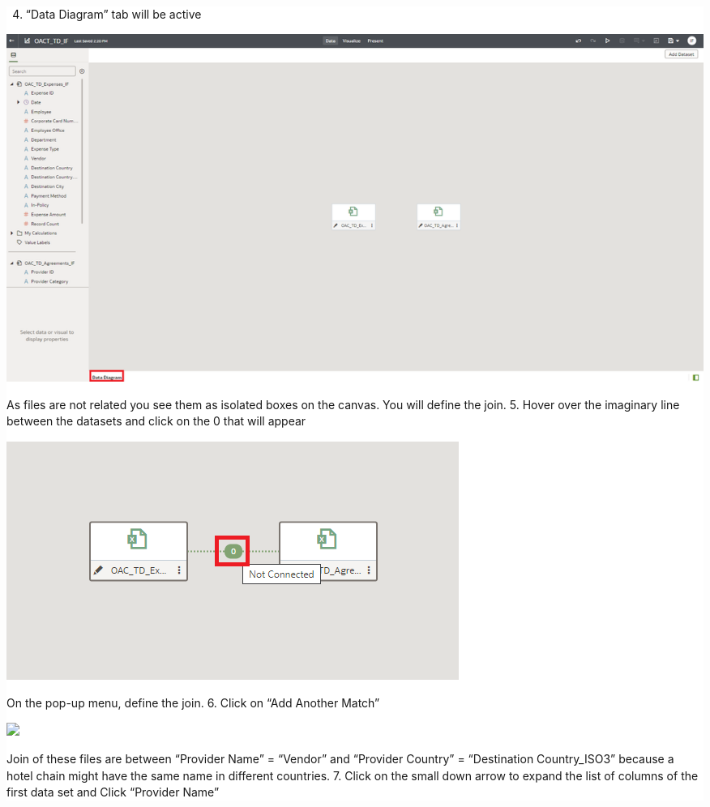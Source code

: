 4. “Data Diagram” tab will be active

![](images/6_add_data.png " ")

As files are not related you see them as isolated boxes on the canvas. You will define the join.
5. Hover over the imaginary line between the datasets and click on the 0 that will appear


![](images/7_dataset_connection.png " ")

On the pop-up menu, define the join.
6. Click on “Add Another Match”


![](images/8_add_match.png " ")

Join of these files are between “Provider Name” = “Vendor” and “Provider Country” = “Destination Country_ISO3” because a hotel chain might have the same name in different countries.
7. Click on the small down arrow to expand the list of columns of the first data set and Click “Provider Name”
